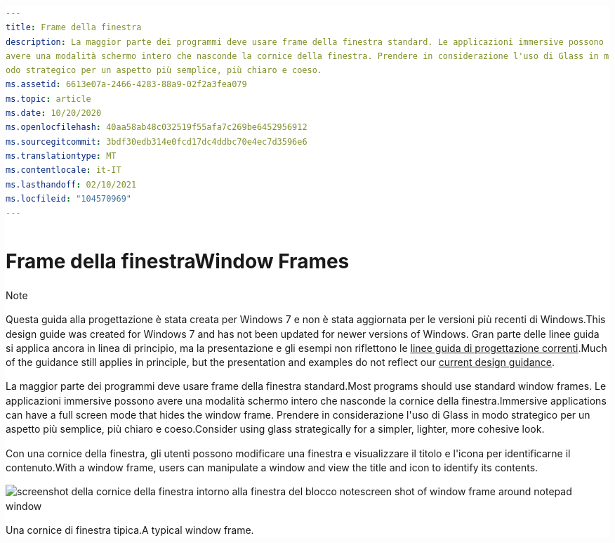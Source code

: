 ```yaml
---
title: Frame della finestra
description: La maggior parte dei programmi deve usare frame della finestra standard. Le applicazioni immersive possono avere una modalità schermo intero che nasconde la cornice della finestra. Prendere in considerazione l'uso di Glass in modo strategico per un aspetto più semplice, più chiaro e coeso.
ms.assetid: 6613e07a-2466-4283-88a9-02f2a3fea079
ms.topic: article
ms.date: 10/20/2020
ms.openlocfilehash: 40aa58ab48c032519f55afa7c269be6452956912
ms.sourcegitcommit: 3bdf30edb314e0fcd17dc4ddbc70e4ec7d3596e6
ms.translationtype: MT
ms.contentlocale: it-IT
ms.lasthandoff: 02/10/2021
ms.locfileid: "104570969"
---
```

# <a name="window-frames"></a><span data-ttu-id="a376c-105">Frame della finestra</span><span class="sxs-lookup"><span data-stu-id="a376c-105">Window Frames</span></span>

> [!NOTE]
> <span data-ttu-id="a376c-106">Questa guida alla progettazione è stata creata per Windows 7 e non è stata aggiornata per le versioni più recenti di Windows.</span><span class="sxs-lookup"><span data-stu-id="a376c-106">This design guide was created for Windows 7 and has not been updated for newer versions of Windows.</span></span> <span data-ttu-id="a376c-107">Gran parte delle linee guida si applica ancora in linea di principio, ma la presentazione e gli esempi non riflettono le [linee guida di progettazione correnti](/windows/uwp/design/).</span><span class="sxs-lookup"><span data-stu-id="a376c-107">Much of the guidance still applies in principle, but the presentation and examples do not reflect our [current design guidance](/windows/uwp/design/).</span></span>

<span data-ttu-id="a376c-108">La maggior parte dei programmi deve usare frame della finestra standard.</span><span class="sxs-lookup"><span data-stu-id="a376c-108">Most programs should use standard window frames.</span></span> <span data-ttu-id="a376c-109">Le applicazioni immersive possono avere una modalità schermo intero che nasconde la cornice della finestra.</span><span class="sxs-lookup"><span data-stu-id="a376c-109">Immersive applications can have a full screen mode that hides the window frame.</span></span> <span data-ttu-id="a376c-110">Prendere in considerazione l'uso di Glass in modo strategico per un aspetto più semplice, più chiaro e coeso.</span><span class="sxs-lookup"><span data-stu-id="a376c-110">Consider using glass strategically for a simpler, lighter, more cohesive look.</span></span>

<span data-ttu-id="a376c-111">Con una cornice della finestra, gli utenti possono modificare una finestra e visualizzare il titolo e l'icona per identificarne il contenuto.</span><span class="sxs-lookup"><span data-stu-id="a376c-111">With a window frame, users can manipulate a window and view the title and icon to identify its contents.</span></span>

![<span data-ttu-id="a376c-112">screenshot della cornice della finestra intorno alla finestra del blocco note</span><span class="sxs-lookup"><span data-stu-id="a376c-112">screen shot of window frame around notepad window</span></span> ](images/win-window-frames-image1.png)

<span data-ttu-id="a376c-113">Una cornice di finestra tipica.</span><span class="sxs-lookup"><span data-stu-id="a376c-113">A typical window frame.</span></span>
